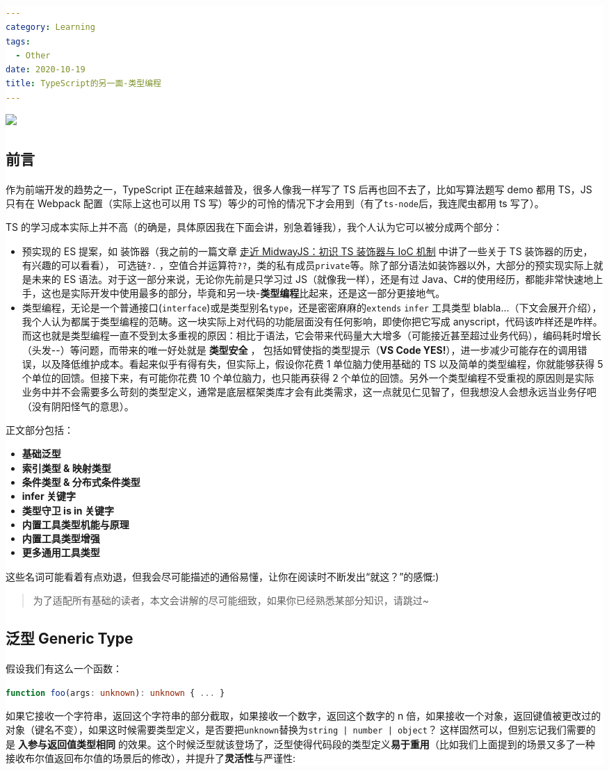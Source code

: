 ```yaml
---
category: Learning
tags:
  - Other
date: 2020-10-19
title: TypeScript的另一面-类型编程
---
```


![](https://juejin-article-img.oss-cn-hangzhou.aliyuncs.com/jerry-zhang-Y8lCoTRgHPE-unsplash_20201020195742.jpg)

## 前言

作为前端开发的趋势之一，TypeScript 正在越来越普及，很多人像我一样写了 TS 后再也回不去了，比如写算法题写 demo 都用 TS，JS 只有在 Webpack 配置（实际上这也可以用 TS 写）等少的可怜的情况下才会用到（有了`ts-node`后，我连爬虫都用 ts 写了）。

TS 的学习成本实际上并不高（的确是，具体原因我在下面会讲，别急着锤我），我个人认为它可以被分成两个部分：

- 预实现的 ES 提案，如 装饰器（我之前的一篇文章 [走近 MidwayJS：初识 TS 装饰器与 IoC 机制](https://juejin.im/post/6859314697204662279) 中讲了一些关于 TS 装饰器的历史， 有兴趣的可以看看）， 可选链`?.` ，空值合并运算符`??`，类的私有成员`private`等。除了部分语法如装饰器以外，大部分的预实现实际上就是未来的 ES 语法。对于这一部分来说，无论你先前是只学习过 JS（就像我一样），还是有过 Java、C#的使用经历，都能非常快速地上手，这也是实际开发中使用最多的部分，毕竟和另一块-**类型编程**比起来，还是这一部分更接地气。
- 类型编程，无论是一个普通接口(`interface`)或是类型别名`type`，还是密密麻麻的`extends` `infer` 工具类型 blabla...（下文会展开介绍），我个人认为都属于类型编程的范畴。这一块实际上对代码的功能层面没有任何影响，即使你把它写成 anyscript，代码该咋样还是咋样。而这也就是类型编程一直不受到太多重视的原因：相比于语法，它会带来代码量大大增多（可能接近甚至超过业务代码），编码耗时增长（头发--）等问题，而带来的唯一好处就是 **类型安全** ， 包括如臂使指的类型提示（**VS Code YES!**），进一步减少可能存在的调用错误，以及降低维护成本。看起来似乎有得有失，但实际上，假设你花费 1 单位脑力使用基础的 TS 以及简单的类型编程，你就能够获得 5 个单位的回馈。但接下来，有可能你花费 10 个单位脑力，也只能再获得 2 个单位的回馈。另外一个类型编程不受重视的原因则是实际业务中并不会需要多么苛刻的类型定义，通常是底层框架类库才会有此类需求，这一点就见仁见智了，但我想没人会想永远当业务仔吧（没有阴阳怪气的意思）。

正文部分包括：

- **基础泛型**
- **索引类型 & 映射类型**
- **条件类型 & 分布式条件类型**
- **infer 关键字**
- **类型守卫 is in 关键字**
- **内置工具类型机能与原理**
- **内置工具类型增强**
- **更多通用工具类型**

这些名词可能看着有点劝退，但我会尽可能描述的通俗易懂，让你在阅读时不断发出“就这？”的感慨:)

> 为了适配所有基础的读者，本文会讲解的尽可能细致，如果你已经熟悉某部分知识，请跳过~

## 泛型 Generic Type

假设我们有这么一个函数：

```typescript
function foo(args: unknown): unknown { ... }
```

如果它接收一个字符串，返回这个字符串的部分截取，如果接收一个数字，返回这个数字的 n 倍，如果接收一个对象，返回键值被更改过的对象（键名不变），如果这时候需要类型定义，是否要把`unknown`替换为`string | number | object`？ 这样固然可以，但别忘记我们需要的是 **入参与返回值类型相同** 的效果。这个时候泛型就该登场了，泛型使得代码段的类型定义**易于重用**（比如我们上面提到的场景又多了一种接收布尔值返回布尔值的场景后的修改），并提升了**灵活性**与严谨性:
